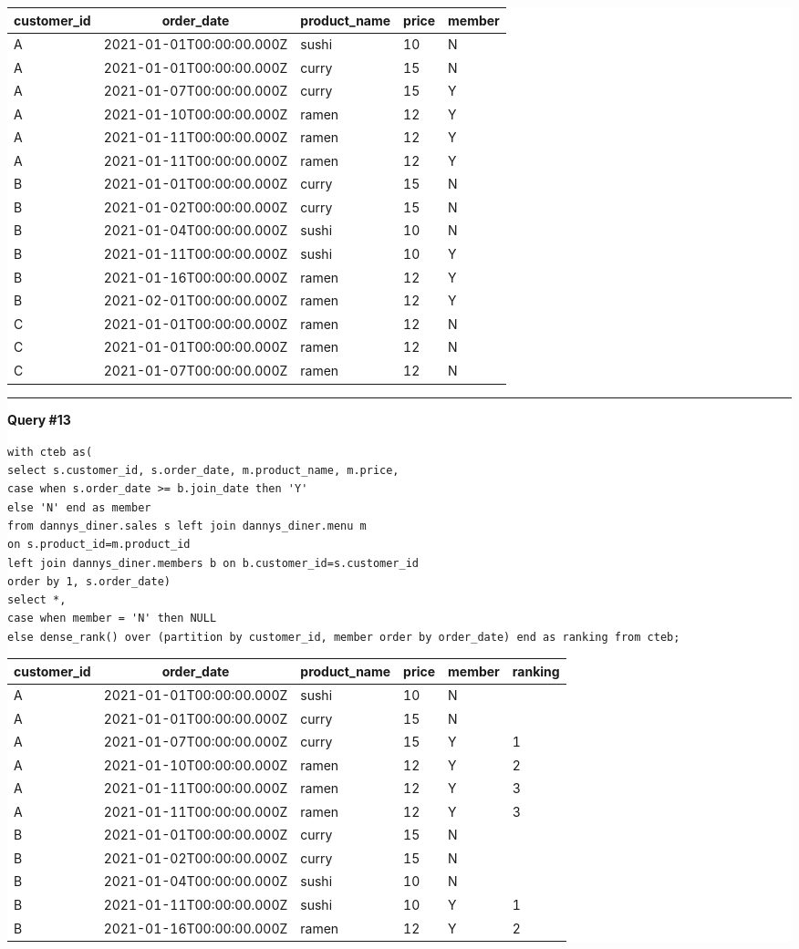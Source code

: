 | customer_id | order_date               | product_name | price | member |
| ----------- | ------------------------ | ------------ | ----- | ------ |
| A           | 2021-01-01T00:00:00.000Z | sushi        | 10    | N      |
| A           | 2021-01-01T00:00:00.000Z | curry        | 15    | N      |
| A           | 2021-01-07T00:00:00.000Z | curry        | 15    | Y      |
| A           | 2021-01-10T00:00:00.000Z | ramen        | 12    | Y      |
| A           | 2021-01-11T00:00:00.000Z | ramen        | 12    | Y      |
| A           | 2021-01-11T00:00:00.000Z | ramen        | 12    | Y      |
| B           | 2021-01-01T00:00:00.000Z | curry        | 15    | N      |
| B           | 2021-01-02T00:00:00.000Z | curry        | 15    | N      |
| B           | 2021-01-04T00:00:00.000Z | sushi        | 10    | N      |
| B           | 2021-01-11T00:00:00.000Z | sushi        | 10    | Y      |
| B           | 2021-01-16T00:00:00.000Z | ramen        | 12    | Y      |
| B           | 2021-02-01T00:00:00.000Z | ramen        | 12    | Y      |
| C           | 2021-01-01T00:00:00.000Z | ramen        | 12    | N      |
| C           | 2021-01-01T00:00:00.000Z | ramen        | 12    | N      |
| C           | 2021-01-07T00:00:00.000Z | ramen        | 12    | N      |

---
**Query #13**

    with cteb as(
    select s.customer_id, s.order_date, m.product_name, m.price,
    case when s.order_date >= b.join_date then 'Y'
    else 'N' end as member
    from dannys_diner.sales s left join dannys_diner.menu m 
    on s.product_id=m.product_id
    left join dannys_diner.members b on b.customer_id=s.customer_id
    order by 1, s.order_date)
    select *, 
    case when member = 'N' then NULL
    else dense_rank() over (partition by customer_id, member order by order_date) end as ranking from cteb;

| customer_id | order_date               | product_name | price | member | ranking |
| ----------- | ------------------------ | ------------ | ----- | ------ | ------- |
| A           | 2021-01-01T00:00:00.000Z | sushi        | 10    | N      |         |
| A           | 2021-01-01T00:00:00.000Z | curry        | 15    | N      |         |
| A           | 2021-01-07T00:00:00.000Z | curry        | 15    | Y      | 1       |
| A           | 2021-01-10T00:00:00.000Z | ramen        | 12    | Y      | 2       |
| A           | 2021-01-11T00:00:00.000Z | ramen        | 12    | Y      | 3       |
| A           | 2021-01-11T00:00:00.000Z | ramen        | 12    | Y      | 3       |
| B           | 2021-01-01T00:00:00.000Z | curry        | 15    | N      |         |
| B           | 2021-01-02T00:00:00.000Z | curry        | 15    | N      |         |
| B           | 2021-01-04T00:00:00.000Z | sushi        | 10    | N      |         |
| B           | 2021-01-11T00:00:00.000Z | sushi        | 10    | Y      | 1       |
| B           | 2021-01-16T00:00:00.000Z | ramen        | 12    | Y      | 2       |